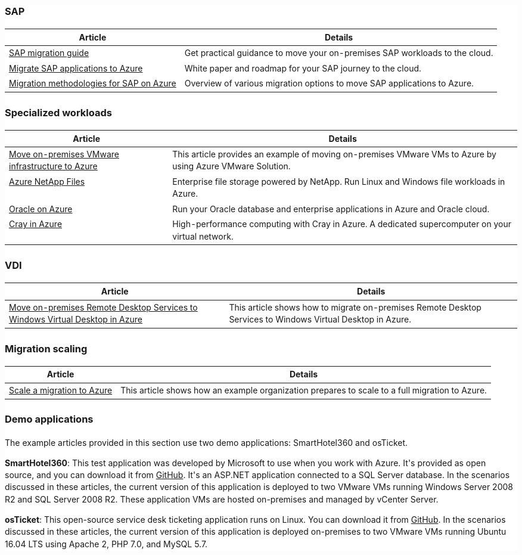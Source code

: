 ### SAP

| Article | Details |
| --- | --- |
| [SAP migration guide](https://azure.microsoft.com/resources/sap-on-azure-implementation-guide) | Get practical guidance to move your on-premises SAP workloads to the cloud. |
| [Migrate SAP applications to Azure](https://azure.microsoft.com/resources/migrating-sap-applications-to-azure) | White paper and roadmap for your SAP journey to the cloud. |
| [Migration methodologies for SAP on Azure](https://azure.microsoft.com/resources/migration-methodologies-for-sap-on-azure) | Overview of various migration options to move SAP applications to Azure. |

### Specialized workloads

| Article | Details |
| --- | --- |
| [Move on-premises VMware infrastructure to Azure](./contoso-migration-vmware-to-azure.md) | This article provides an example of moving on-premises VMware VMs to Azure by using Azure VMware Solution. |
| [Azure NetApp Files](https://azure.microsoft.com/services/netapp) | Enterprise file storage powered by NetApp. Run Linux and Windows file workloads in Azure. |
| [Oracle on Azure](https://azure.microsoft.com/solutions/oracle) | Run your Oracle database and enterprise applications in Azure and Oracle cloud. |
| [Cray in Azure](https://azure.microsoft.com/solutions/high-performance-computing/cray) | High-performance computing with Cray in Azure. A dedicated supercomputer on your virtual network. |

### VDI

| Article | Details |
| --- | --- |
| [Move on-premises Remote Desktop Services to Windows Virtual Desktop in Azure](./contoso-migration-rds-to-wvd.md) | This article shows how to migrate on-premises Remote Desktop Services to Windows Virtual Desktop in Azure. |

### Migration scaling

| Article | Details |
| --- | --- |
| [Scale a migration to Azure](./contoso-migration-scale.md) | This article shows how an example organization prepares to scale to a full migration to Azure. |

### Demo applications



The example articles provided in this section use two demo applications: SmartHotel360 and osTicket.

**SmartHotel360**: This test application was developed by Microsoft to use when you work with Azure. It's provided as open source, and you can download it from [GitHub](https://github.com/Microsoft/SmartHotel360). It's an ASP.NET application connected to a SQL Server database. In the scenarios discussed in these articles, the current version of this application is deployed to two VMware VMs running Windows Server 2008 R2 and SQL Server 2008 R2. These application VMs are hosted on-premises and managed by vCenter Server.

**osTicket**: This open-source service desk ticketing application runs on Linux. You can download it from [GitHub](https://github.com/osTicket/osTicket). In the scenarios discussed in these articles, the current version of this application is deployed on-premises to two VMware VMs running Ubuntu 16.04 LTS using Apache 2, PHP 7.0, and MySQL 5.7.

